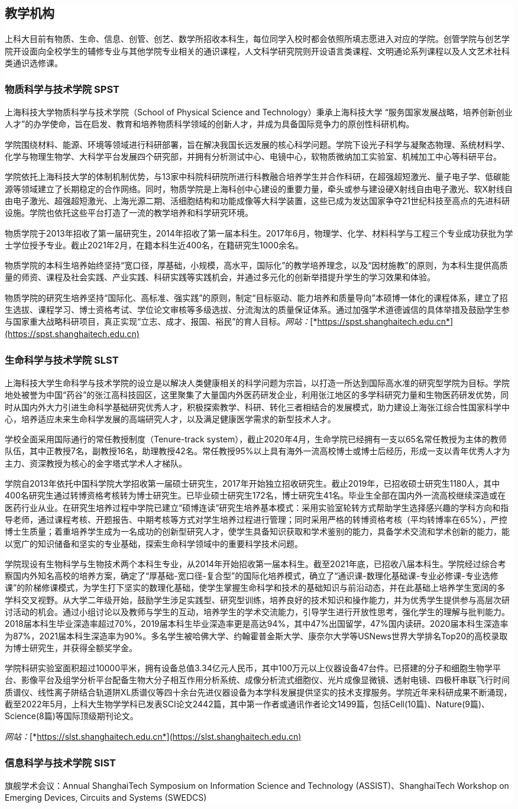 ## 教学机构

上科大目前有物质、生命、信息、创管、创艺、数学所招收本科生，每位同学入校时都会依照所填志愿进入对应的学院。创管学院与创艺学院开设面向全校学生的辅修专业与其他学院专业相关的通识课程，人文科学研究院则开设语言类课程、文明通论系列课程以及人文艺术社科类通识选修课。

### 物质科学与技术学院 SPST

上海科技大学物质科学与技术学院（School of Physical Science and Technology）秉承上海科技大学
“服务国家发展战略，培养创新创业人才”的办学使命，旨在启发、教育和培养物质科学领域的创新人才，并成为具备国际竞争力的原创性科研机构。

学院围绕材料、能源、环境等领域进行科研部署，旨在解决我国长远发展的核心科学问题。学院下设光子科学与凝聚态物理、系统材料学、化学与物理生物学、大科学平台发展四个研究部，并拥有分析测试中心、电镜中心，软物质微纳加工实验室、机械加工中心等科研平台。

学院依托上海科技大学的体制机制优势，与13家中科院科研院所进行科教融合培养学生并合作科研，在超强超短激光、量子电子学、低碳能源等领域建立了长期稳定的合作网络。同时，物质学院是上海科创中心建设的重要力量，牵头或参与建设硬X射线自由电子激光、软X射线自由电子激光、超强超短激光、上海光源二期、活细胞结构和功能成像等大科学装置，这些已成为发达国家争夺21世纪科技至高点的先进科研设施。学院也依托这些平台打造了一流的教学培养和科学研究环境。

物质学院于2013年招收了第一届研究生，2014年招收了第一届本科生。2017年6月，物理学、化学、材料科学与工程三个专业成功获批为学士学位授予专业。截止2021年2月，在籍本科生近400名，在籍研究生1000余名。

物质学院的本科生培养始终坚持“宽口径，厚基础，小规模，高水平，国际化”的教学培养理念，以及“因材施教”的原则，为本科生提供高质量的师资、课程及社会实践、产业实践、科研实践等实践机会，并通过多元化的创新举措提升学生的学习效果和体验。

物质学院的研究生培养坚持“国际化、高标准、强实践”的原则，制定“目标驱动、能力培养和质量导向”本硕博一体化的课程体系，建立了招生选拔、课程学习、博士资格考试、学位论文审核等多级选拔、分流淘汰的质量保证体系。通过加强学术道德诚信的具体举措及鼓励学生参与国家重大战略科研项目，真正实现“立志、成才、报国、裕民”的育人目标。*网站：*[*https://spst.shanghaitech.edu.cn*](https://spst.shanghaitech.edu.cn)

### 生命科学与技术学院 SLST

上海科技大学生命科学与技术学院的设立是以解决人类健康相关的科学问题为宗旨，以打造一所达到国际高水准的研究型学院为目标。学院地处被誉为中国“药谷”的张江高科技园区，这里聚集了大量国内外医药研发企业，利用张江地区的多学科研究力量和生物医药研发优势，同时从国内外大力引进生命科学基础研究优秀人才，积极探索教学、科研、转化三者相结合的发展模式，助力建设上海张江综合性国家科学中心，培养适应未来生命科学发展的高端研究人才，以及满足健康医学需求的新型技术人才。

学校全面采用国际通行的常任教授制度（Tenure-track system），截止2020年4月，生命学院已经拥有一支以65名常任教授为主体的教师队伍，其中正教授7名，副教授16名，助理教授42名。常任教授95%以上具有海外一流高校博士或博士后经历，形成一支以青年优秀人才为主力、资深教授为核心的金字塔式学术人才梯队。

学院自2013年依托中国科学院大学招收第一届硕士研究生，2017年开始独立招收研究生。截止2019年，已招收硕士研究生1180人，其中400名研究生通过转博资格考核转为博士研究生。已毕业硕士研究生172名，博士研究生41名。毕业生全部在国内外一流高校继续深造或在医药行业从业。在研究生培养过程中学院已建立“硕博连读”研究生培养基本模式：采用实验室轮转方式帮助学生选择感兴趣的学科方向和指导老师，通过课程考核、开题报告、中期考核等方式对学生培养过程进行管理；同时采用严格的转博资格考核（平均转博率在65%），严控博士生质量；着重培养学生成为一名成功的创新型研究人才，使学生具备知识获取和学术鉴别的能力，具备学术交流和学术创新的能力，能以宽广的知识储备和坚实的专业基础，探索生命科学领域中的重要科学技术问题。

学院现设有生物科学与生物技术两个本科生专业，从2014年开始招收第一届本科生。截至2021年底，已招收八届本科生。学院经过综合考察国内外知名高校的培养方案，确定了“厚基础-宽口径-复合型”的国际化培养模式，确立了“通识课-数理化基础课-专业必修课-专业选修课”的阶梯修课模式，为学生打下坚实的数理化基础，使学生掌握生命科学和技术的基础知识与前沿动态，并在此基础上培养学生宽阔的多学科交叉视野。从大学二年级开始，鼓励学生涉足实践型、研究型训练，培养良好的技术知识和操作能力，并为优秀学生提供参与高层次研讨活动的机会。通过小组讨论以及教师与学生的互动，培养学生的学术交流能力，引导学生进行开放性思考，强化学生的理解与批判能力。2018届本科生毕业深造率超过70%，2019届本科生毕业深造率更是高达94%，其中47%出国留学，47%国内读研。2020届本科生深造率为87%，2021届本科生深造率为90%。多名学生被哈佛大学、约翰霍普金斯大学、康奈尔大学等USNews世界大学排名Top20的高校录取为博士研究生，并获得全额奖学金。

学院科研实验室面积超过10000平米，拥有设备总值3.34亿元人民币，其中100万元以上仪器设备47台件。已搭建的分子和细胞生物学平台、影像平台及组学分析平台配备生物大分子相互作用分析系统、成像分析流式细胞仪、光片成像显微镜、透射电镜、四极杆串联飞行时间质谱仪、线性离子阱结合轨道阱XL质谱仪等四十余台先进仪器设备为本学科发展提供坚实的技术支撑服务。学院近年来科研成果不断涌现，截至2022年5月，上科大生物学学科已发表SCI论文2442篇，其中第一作者或通讯作者论文1499篇，包括Cell(10篇)、Nature(9篇)、Science(8篇)等国际顶级期刊论文。

*网站：*[*https://slst.shanghaitech.edu.cn*](https://slst.shanghaitech.edu.cn)

### 信息科学与技术学院 SIST

旗舰学术会议：Annual ShanghaiTech Symposium on Information Science and Technology (ASSIST)、ShanghaiTech Workshop on Emerging Devices, Circuits and Systems (SWEDCS)
